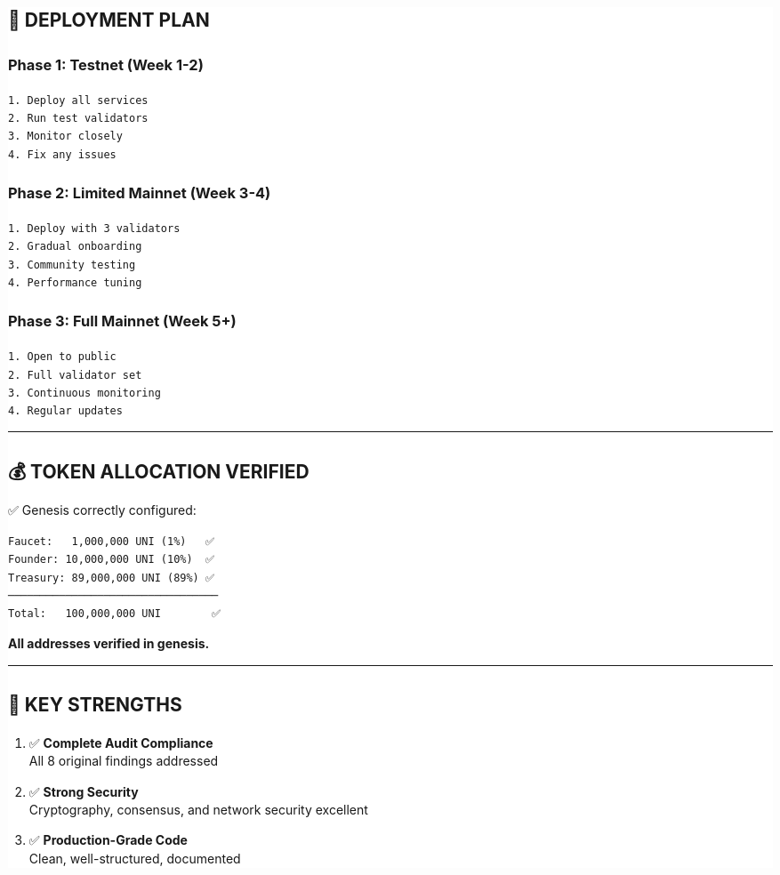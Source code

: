 ## 🚀 **DEPLOYMENT PLAN**

### Phase 1: Testnet (Week 1-2)
```
1. Deploy all services
2. Run test validators
3. Monitor closely
4. Fix any issues
```

### Phase 2: Limited Mainnet (Week 3-4)
```
1. Deploy with 3 validators
2. Gradual onboarding
3. Community testing
4. Performance tuning
```

### Phase 3: Full Mainnet (Week 5+)
```
1. Open to public
2. Full validator set
3. Continuous monitoring
4. Regular updates
```

---

## 💰 **TOKEN ALLOCATION VERIFIED**

✅ Genesis correctly configured:

```
Faucet:   1,000,000 UNI (1%)   ✅
Founder: 10,000,000 UNI (10%)  ✅
Treasury: 89,000,000 UNI (89%) ✅
─────────────────────────────────
Total:   100,000,000 UNI        ✅
```

**All addresses verified in genesis.**

---

## 🎯 **KEY STRENGTHS**

1. ✅ **Complete Audit Compliance**  
   All 8 original findings addressed

2. ✅ **Strong Security**  
   Cryptography, consensus, and network security excellent

3. ✅ **Production-Grade Code**  
   Clean, well-structured, documented
